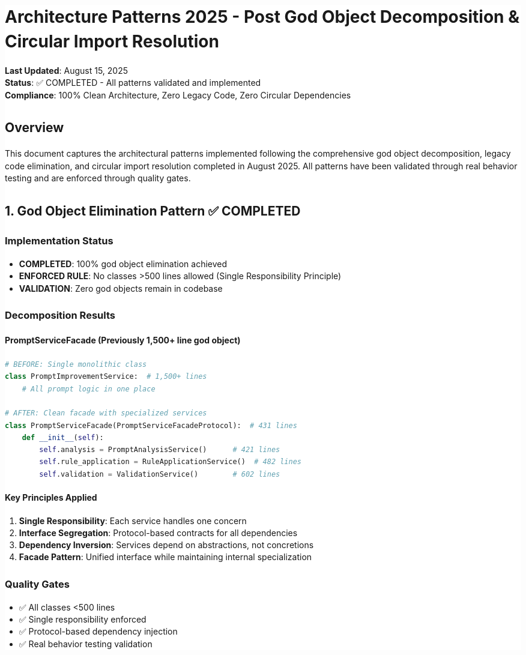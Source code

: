 # Architecture Patterns 2025 - Post God Object Decomposition & Circular Import Resolution

**Last Updated**: August 15, 2025  
**Status**: ✅ COMPLETED - All patterns validated and implemented  
**Compliance**: 100% Clean Architecture, Zero Legacy Code, Zero Circular Dependencies

## Overview

This document captures the architectural patterns implemented following the comprehensive god object decomposition, legacy code elimination, and circular import resolution completed in August 2025. All patterns have been validated through real behavior testing and are enforced through quality gates.

## 1. God Object Elimination Pattern ✅ COMPLETED

### Implementation Status
- **COMPLETED**: 100% god object elimination achieved
- **ENFORCED RULE**: No classes >500 lines allowed (Single Responsibility Principle)
- **VALIDATION**: Zero god objects remain in codebase

### Decomposition Results

#### PromptServiceFacade (Previously 1,500+ line god object)
```python
# BEFORE: Single monolithic class
class PromptImprovementService:  # 1,500+ lines
    # All prompt logic in one place

# AFTER: Clean facade with specialized services
class PromptServiceFacade(PromptServiceFacadeProtocol):  # 431 lines
    def __init__(self):
        self.analysis = PromptAnalysisService()      # 421 lines
        self.rule_application = RuleApplicationService()  # 482 lines  
        self.validation = ValidationService()        # 602 lines
```

#### Key Principles Applied
1. **Single Responsibility**: Each service handles one concern
2. **Interface Segregation**: Protocol-based contracts for all dependencies
3. **Dependency Inversion**: Services depend on abstractions, not concretions
4. **Facade Pattern**: Unified interface while maintaining internal specialization

### Quality Gates
- ✅ All classes <500 lines
- ✅ Single responsibility enforced
- ✅ Protocol-based dependency injection
- ✅ Real behavior testing validation
